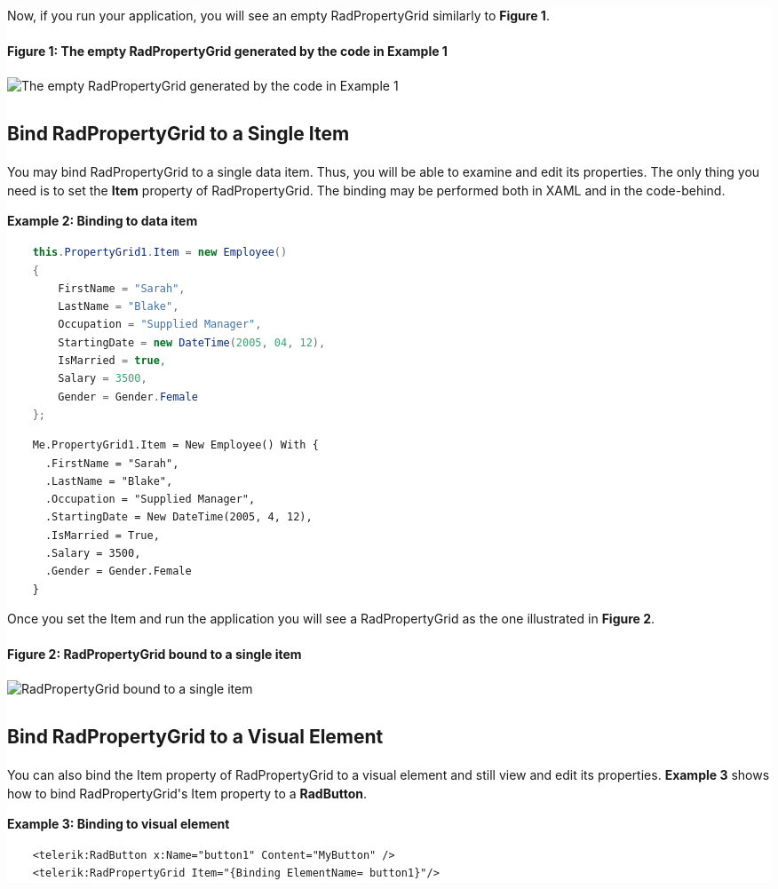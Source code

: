 Now, if you run your application, you will see an empty RadPropertyGrid similarly to **Figure 1**.

#### __Figure 1: The empty RadPropertyGrid generated by the code in Example 1__

![The empty RadPropertyGrid generated by the code in Example 1](images/RadPropertyGrid_GettingStarted1.png)

## Bind RadPropertyGrid to a Single Item

You may bind RadPropertyGrid to a single data item. Thus, you will be able to examine and edit its properties. The only thing you need is to set the **Item** property of RadPropertyGrid. The binding may be performed both in XAML and in the code-behind.

__Example 2: Binding to data item__

```C#
	this.PropertyGrid1.Item = new Employee()
	{
	    FirstName = "Sarah",
	    LastName = "Blake",
	    Occupation = "Supplied Manager",
	    StartingDate = new DateTime(2005, 04, 12),
	    IsMarried = true,
	    Salary = 3500,
	    Gender = Gender.Female
	};
```
```VB.NET
	Me.PropertyGrid1.Item = New Employee() With {
	  .FirstName = "Sarah",
	  .LastName = "Blake",
	  .Occupation = "Supplied Manager",
	  .StartingDate = New DateTime(2005, 4, 12),
	  .IsMarried = True,
	  .Salary = 3500,
	  .Gender = Gender.Female
	}
```

Once you set the Item and run the application you will see a RadPropertyGrid as the one illustrated in **Figure 2**.

#### __Figure 2: RadPropertyGrid bound to a single item__

![RadPropertyGrid bound to a single item](images/RadPropertyGrid_GettingStarted2.png)

## Bind RadPropertyGrid to a Visual Element

You can also bind the Item property of RadPropertyGrid to a visual element and still view and edit its properties. **Example 3** shows how to bind RadPropertyGrid's Item property to a **RadButton**.

__Example 3: Binding to visual element__

```XAML
	<telerik:RadButton x:Name="button1" Content="MyButton" />
	<telerik:RadPropertyGrid Item="{Binding ElementName= button1}"/>
```
